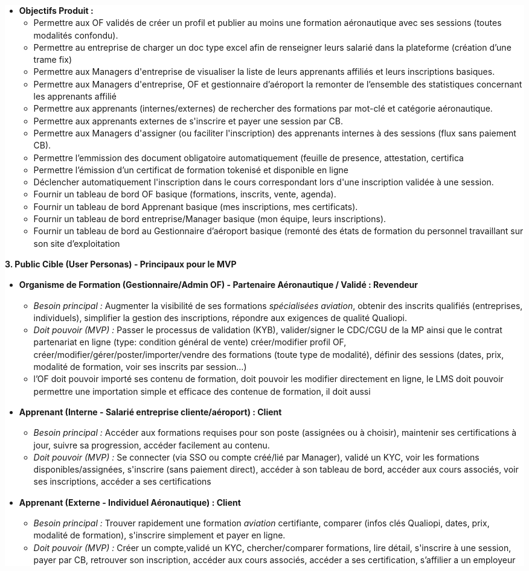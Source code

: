 * **Objectifs Produit :**  
  * Permettre aux OF validés de créer un profil et publier au moins une formation aéronautique avec ses sessions (toutes modalités confondu).  
  * Permettre au entreprise de charger un doc type excel afin de renseigner leurs salarié dans la plateforme (création d’une trame fix)  
  * Permettre aux Managers d'entreprise de visualiser la liste de leurs apprenants affiliés et leurs inscriptions basiques.  
  * Permettre aux Managers d'entreprise, OF et gestionnaire d’aéroport la remonter de l’ensemble des statistiques concernant les apprenants affilié  
  * Permettre aux apprenants (internes/externes) de rechercher des formations par mot-clé et catégorie aéronautique.  
  * Permettre aux apprenants externes de s'inscrire et payer une session par CB.  
  * Permettre aux Managers d'assigner (ou faciliter l'inscription) des apprenants internes à des sessions (flux sans paiement CB).  
  * Permettre l’emmission des document obligatoire automatiquement (feuille de presence, attestation, certifica  
  * Permettre l’émission d’un certificat de formation tokenisé et disponible en ligne  
  * Déclencher automatiquement l'inscription dans le cours correspondant lors d'une inscription validée à une session.  
  * Fournir un tableau de bord OF basique (formations, inscrits, vente, agenda).  
  * Fournir un tableau de bord Apprenant basique (mes inscriptions, mes certificats).  
  * Fournir un tableau de bord entreprise/Manager basique (mon équipe, leurs inscriptions).  
  * Fournir un tableau de bord au Gestionnaire d’aéroport basique (remonté des états de formation du personnel travaillant sur son site d’exploitation  
    

**3\. Public Cible (User Personas) \- Principaux pour le MVP**

* **Organisme de Formation (Gestionnaire/Admin OF) \- Partenaire Aéronautique / Validé :     Revendeur**  
  * *Besoin principal :* Augmenter la visibilité de ses formations *spécialisées aviation*, obtenir des inscrits qualifiés (entreprises, individuels), simplifier la gestion des inscriptions, répondre aux exigences de qualité  Qualiopi.  
  * *Doit pouvoir (MVP) :* Passer le processus de validation (KYB), valider/signer le CDC/CGU de la MP ainsi que le contrat partenariat en ligne (type: condition général de vente) créer/modifier profil OF, créer/modifier/gérer/poster/importer/vendre des formations (toute type de modalité), définir des sessions (dates, prix, modalité de formation, voir ses inscrits par session…)  
  * l’OF doit pouvoir importé ses contenu de formation, doit pouvoir les modifier directement en ligne, le LMS doit pouvoir permettre une importation simple et efficace des contenue de formation, il doit aussi

* **Apprenant (Interne \- Salarié entreprise cliente/aéroport) :     Client**  
  * *Besoin principal :* Accéder aux formations requises pour son poste (assignées ou à choisir), maintenir ses certifications à jour, suivre sa progression, accéder facilement au contenu.  
  * *Doit pouvoir (MVP) :* Se connecter (via SSO ou compte créé/lié par Manager), validé un KYC, voir les formations disponibles/assignées, s'inscrire (sans paiement direct), accéder à son tableau de bord, accéder aux cours associés, voir ses inscriptions, accéder a ses certifications

* **Apprenant (Externe \- Individuel Aéronautique) :     Client**  
  * *Besoin principal :* Trouver rapidement une formation *aviation* certifiante, comparer (infos clés Qualiopi, dates, prix, modalité de formation), s'inscrire simplement et payer en ligne.  
  * *Doit pouvoir (MVP) :* Créer un compte,validé un KYC, chercher/comparer formations, lire détail, s'inscrire à une session, payer par CB, retrouver son inscription, accéder aux cours associés, accéder a ses certification, s’affilier a un employeur  
  